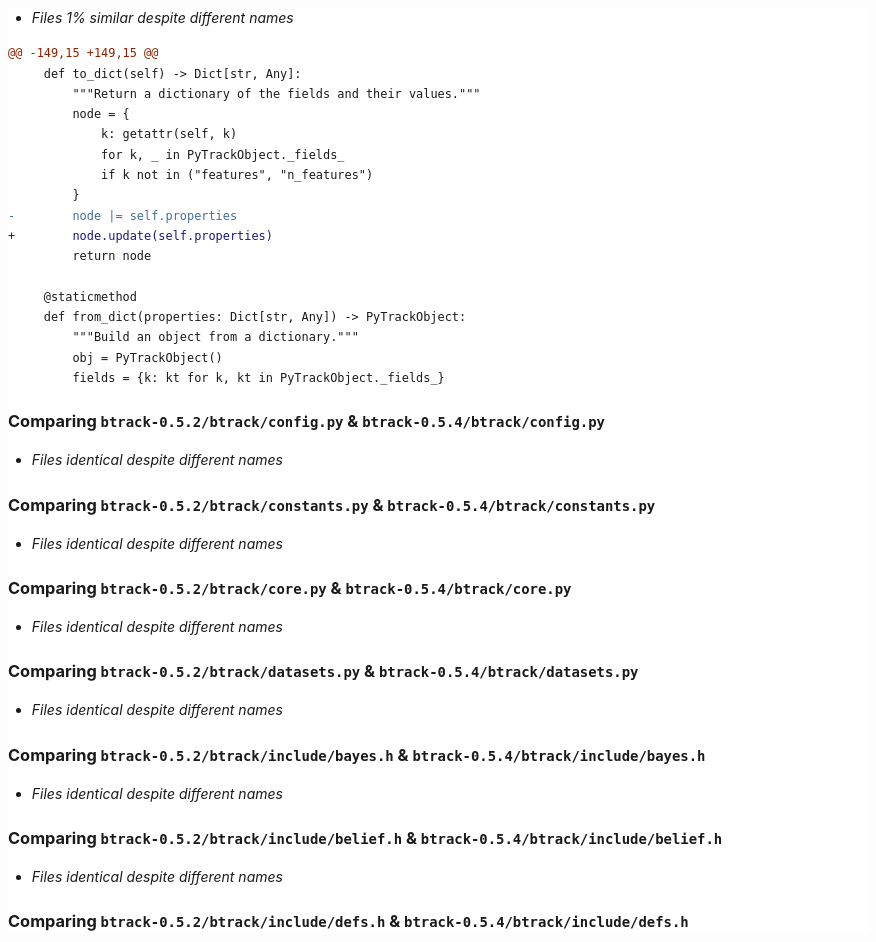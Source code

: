  * *Files 1% similar despite different names*

```diff
@@ -149,15 +149,15 @@
     def to_dict(self) -> Dict[str, Any]:
         """Return a dictionary of the fields and their values."""
         node = {
             k: getattr(self, k)
             for k, _ in PyTrackObject._fields_
             if k not in ("features", "n_features")
         }
-        node |= self.properties
+        node.update(self.properties)
         return node
 
     @staticmethod
     def from_dict(properties: Dict[str, Any]) -> PyTrackObject:
         """Build an object from a dictionary."""
         obj = PyTrackObject()
         fields = {k: kt for k, kt in PyTrackObject._fields_}
```

### Comparing `btrack-0.5.2/btrack/config.py` & `btrack-0.5.4/btrack/config.py`

 * *Files identical despite different names*

### Comparing `btrack-0.5.2/btrack/constants.py` & `btrack-0.5.4/btrack/constants.py`

 * *Files identical despite different names*

### Comparing `btrack-0.5.2/btrack/core.py` & `btrack-0.5.4/btrack/core.py`

 * *Files identical despite different names*

### Comparing `btrack-0.5.2/btrack/datasets.py` & `btrack-0.5.4/btrack/datasets.py`

 * *Files identical despite different names*

### Comparing `btrack-0.5.2/btrack/include/bayes.h` & `btrack-0.5.4/btrack/include/bayes.h`

 * *Files identical despite different names*

### Comparing `btrack-0.5.2/btrack/include/belief.h` & `btrack-0.5.4/btrack/include/belief.h`

 * *Files identical despite different names*

### Comparing `btrack-0.5.2/btrack/include/defs.h` & `btrack-0.5.4/btrack/include/defs.h`
